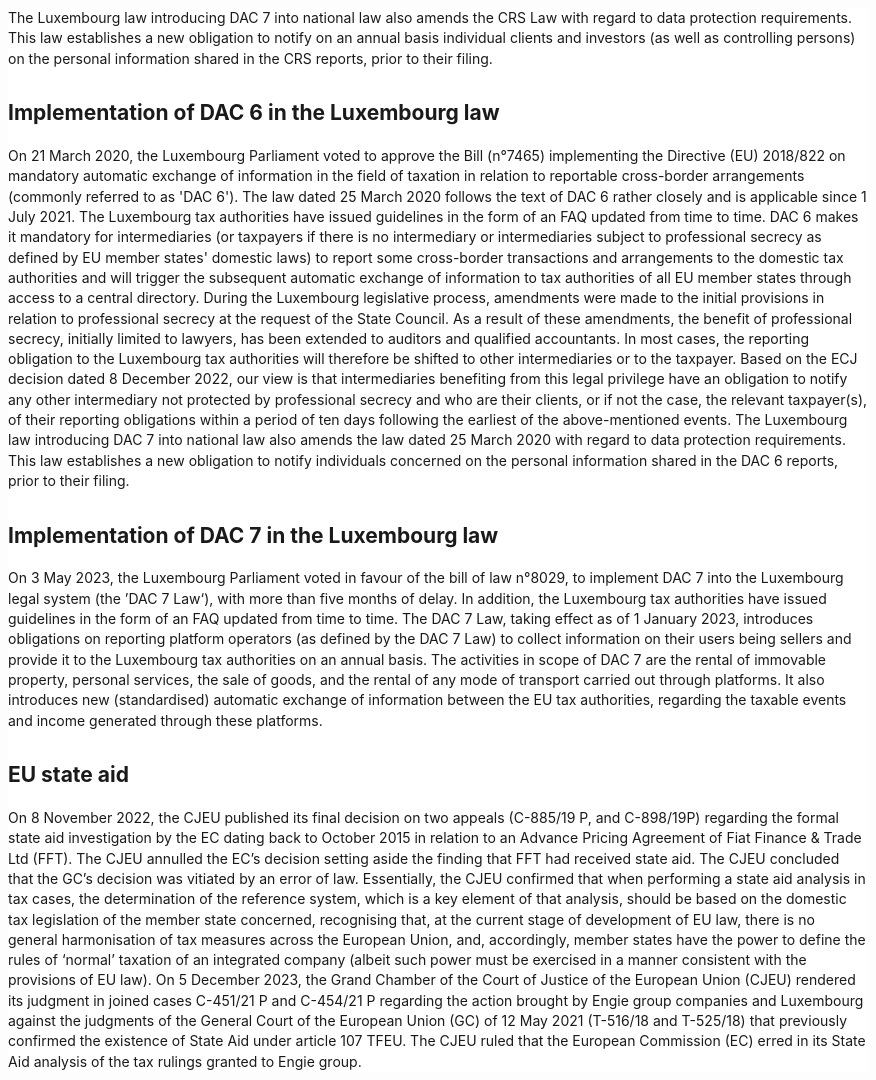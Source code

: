 The Luxembourg law introducing DAC 7 into national law also amends the CRS Law with regard to data protection requirements. This law establishes a new obligation to notify on an annual basis individual clients and investors (as well as controlling persons) on the personal information shared in the CRS reports, prior to their filing.
## Implementation of DAC 6 in the Luxembourg law 
On 21 March 2020, the Luxembourg Parliament voted to approve the Bill (n°7465) implementing the Directive (EU) 2018/822 on mandatory automatic exchange of information in the field of taxation in relation to reportable cross-border arrangements (commonly referred to as 'DAC 6'). The law dated 25 March 2020 follows the text of DAC 6 rather closely and is applicable since 1 July 2021. The Luxembourg tax authorities have issued guidelines in the form of an FAQ updated from time to time.
DAC 6 makes it mandatory for intermediaries (or taxpayers if there is no intermediary or intermediaries subject to professional secrecy as defined by EU member states' domestic laws) to report some cross-border transactions and arrangements to the domestic tax authorities and will trigger the subsequent automatic exchange of information to tax authorities of all EU member states through access to a central directory.
During the Luxembourg legislative process, amendments were made to the initial provisions in relation to professional secrecy at the request of the State Council. As a result of these amendments, the benefit of professional secrecy, initially limited to lawyers, has been extended to auditors and qualified accountants. In most cases, the reporting obligation to the Luxembourg tax authorities will therefore be shifted to other intermediaries or to the taxpayer.
Based on the ECJ decision dated 8 December 2022, our view is that intermediaries benefiting from this legal privilege have an obligation to notify any other intermediary not protected by professional secrecy and who are their clients, or if not the case, the relevant taxpayer(s), of their reporting obligations within a period of ten days following the earliest of the above-mentioned events.
The Luxembourg law introducing DAC 7 into national law also amends the law dated 25 March 2020 with regard to data protection requirements. This law establishes a new obligation to notify individuals concerned on the personal information shared in the DAC 6 reports, prior to their filing.
## Implementation of DAC 7 in the Luxembourg law
On 3 May 2023, the Luxembourg Parliament voted in favour of the bill of law n°8029, to implement DAC 7 into the Luxembourg legal system (the ’DAC 7 Law‘), with more than five months of delay. In addition, the Luxembourg tax authorities have issued guidelines in the form of an FAQ updated from time to time.
The DAC 7 Law, taking effect as of 1 January 2023, introduces obligations on reporting platform operators (as defined by the DAC 7 Law) to collect information on their users being sellers and provide it to the Luxembourg tax authorities on an annual basis. The activities in scope of DAC 7 are the rental of immovable property, personal services, the sale of goods, and the rental of any mode of transport carried out through platforms. It also introduces new (standardised) automatic exchange of information between the EU tax authorities, regarding the taxable events and income generated through these platforms.
## EU state aid
On 8 November 2022, the CJEU published its final decision on two appeals (C-885/19 P, and C-898/19P) regarding the formal state aid investigation by the EC dating back to October 2015 in relation to an Advance Pricing Agreement of Fiat Finance & Trade Ltd (FFT). The CJEU annulled the EC’s decision setting aside the finding that FFT had received state aid. The CJEU concluded that the GC’s decision was vitiated by an error of law. Essentially, the CJEU confirmed that when performing a state aid analysis in tax cases, the determination of the reference system, which is a key element of that analysis, should be based on the domestic tax legislation of the member state concerned, recognising that, at the current stage of development of EU law, there is no general harmonisation of tax measures across the European Union, and, accordingly, member states have the power to define the rules of ‘normal’ taxation of an integrated company (albeit such power must be exercised in a manner consistent with the provisions of EU law).
On 5 December 2023, the Grand Chamber of the Court of Justice of the European Union (CJEU) rendered its judgment in joined cases C-451/21 P and C-454/21 P regarding the action brought by Engie group companies and Luxembourg against the judgments of the General Court of the European Union (GC) of 12 May 2021 (T-516/18 and T-525/18) that previously confirmed the existence of State Aid under article 107 TFEU. The CJEU ruled that the European Commission (EC) erred in its State Aid analysis of the tax rulings granted to Engie group.